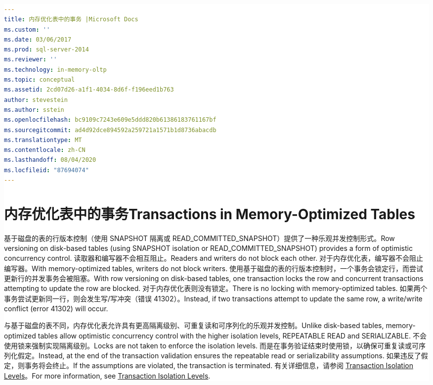 ```yaml
---
title: 内存优化表中的事务 |Microsoft Docs
ms.custom: ''
ms.date: 03/06/2017
ms.prod: sql-server-2014
ms.reviewer: ''
ms.technology: in-memory-oltp
ms.topic: conceptual
ms.assetid: 2cd07d26-a1f1-4034-8d6f-f196eed1b763
author: stevestein
ms.author: sstein
ms.openlocfilehash: bc9109c7243e609e5ddd820b61386183761167bf
ms.sourcegitcommit: ad4d92dce894592a259721a1571b1d8736abacdb
ms.translationtype: MT
ms.contentlocale: zh-CN
ms.lasthandoff: 08/04/2020
ms.locfileid: "87694074"
---
```

# <a name="transactions-in-memory-optimized-tables"></a><span data-ttu-id="ceb85-102">内存优化表中的事务</span><span class="sxs-lookup"><span data-stu-id="ceb85-102">Transactions in Memory-Optimized Tables</span></span>
  <span data-ttu-id="ceb85-103">基于磁盘的表的行版本控制（使用 SNAPSHOT 隔离或 READ_COMMITTED_SNAPSHOT）提供了一种乐观并发控制形式。</span><span class="sxs-lookup"><span data-stu-id="ceb85-103">Row versioning on disk-based tables (using SNAPSHOT isolation or READ_COMMITTED_SNAPSHOT) provides a form of optimistic concurrency control.</span></span> <span data-ttu-id="ceb85-104">读取器和编写器不会相互阻止。</span><span class="sxs-lookup"><span data-stu-id="ceb85-104">Readers and writers do not block each other.</span></span> <span data-ttu-id="ceb85-105">对于内存优化表，编写器不会阻止编写器。</span><span class="sxs-lookup"><span data-stu-id="ceb85-105">With memory-optimized tables, writers do not block writers.</span></span> <span data-ttu-id="ceb85-106">使用基于磁盘的表的行版本控制时，一个事务会锁定行，而尝试更新行的并发事务会被阻塞。</span><span class="sxs-lookup"><span data-stu-id="ceb85-106">With row versioning on disk-based tables, one transaction locks the row and concurrent transactions attempting to update the row are blocked.</span></span> <span data-ttu-id="ceb85-107">对于内存优化表则没有锁定。</span><span class="sxs-lookup"><span data-stu-id="ceb85-107">There is no locking with memory-optimized tables.</span></span> <span data-ttu-id="ceb85-108">如果两个事务尝试更新同一行，则会发生写/写冲突（错误 41302）。</span><span class="sxs-lookup"><span data-stu-id="ceb85-108">Instead, if two transactions attempt to update the same row, a write/write conflict (error 41302) will occur.</span></span>

 <span data-ttu-id="ceb85-109">与基于磁盘的表不同，内存优化表允许具有更高隔离级别、可重复读和可序列化的乐观并发控制。</span><span class="sxs-lookup"><span data-stu-id="ceb85-109">Unlike disk-based tables, memory-optimized tables allow optimistic concurrency control with the higher isolation levels, REPEATABLE READ and SERIALIZABLE.</span></span> <span data-ttu-id="ceb85-110">不会使用锁来强制实现隔离级别。</span><span class="sxs-lookup"><span data-stu-id="ceb85-110">Locks are not taken to enforce the isolation levels.</span></span> <span data-ttu-id="ceb85-111">而是在事务验证结束时使用锁，以确保可重复读或可序列化假定。</span><span class="sxs-lookup"><span data-stu-id="ceb85-111">Instead, at the end of the transaction validation ensures the repeatable read or serializability assumptions.</span></span> <span data-ttu-id="ceb85-112">如果违反了假定，则事务将会终止。</span><span class="sxs-lookup"><span data-stu-id="ceb85-112">If the assumptions are violated, the transaction is terminated.</span></span> <span data-ttu-id="ceb85-113">有关详细信息，请参阅 [Transaction Isolation Levels](../../2014/database-engine/transaction-isolation-levels.md)。</span><span class="sxs-lookup"><span data-stu-id="ceb85-113">For more information, see [Transaction Isolation Levels](../../2014/database-engine/transaction-isolation-levels.md).</span></span>
